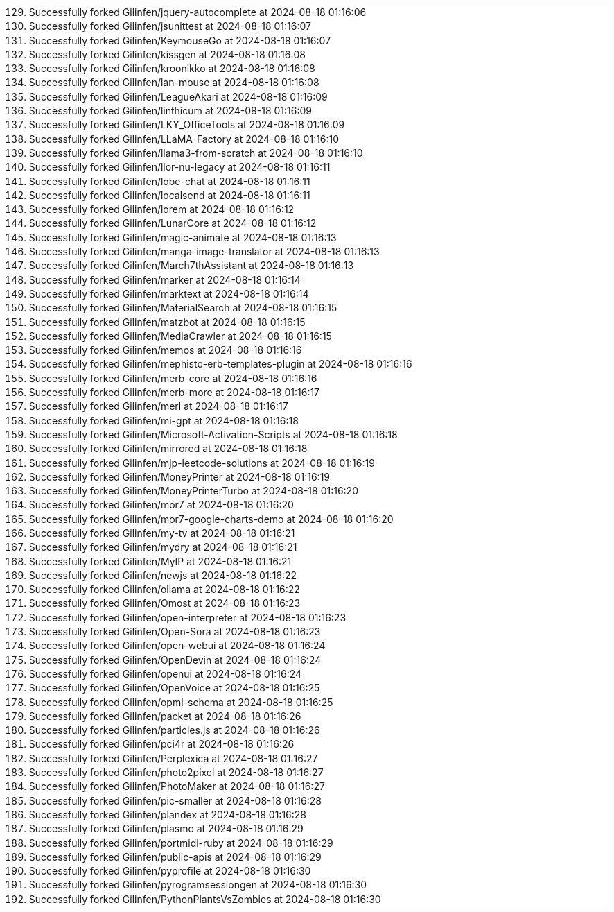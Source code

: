 129. Successfully forked Gilinfen/jquery-autocomplete at 2024-08-18 01:16:06
130. Successfully forked Gilinfen/jsunittest at 2024-08-18 01:16:07
131. Successfully forked Gilinfen/KeymouseGo at 2024-08-18 01:16:07
132. Successfully forked Gilinfen/kissgen at 2024-08-18 01:16:08
133. Successfully forked Gilinfen/kroonikko at 2024-08-18 01:16:08
134. Successfully forked Gilinfen/lan-mouse at 2024-08-18 01:16:08
135. Successfully forked Gilinfen/LeagueAkari at 2024-08-18 01:16:09
136. Successfully forked Gilinfen/linthicum at 2024-08-18 01:16:09
137. Successfully forked Gilinfen/LKY_OfficeTools at 2024-08-18 01:16:09
138. Successfully forked Gilinfen/LLaMA-Factory at 2024-08-18 01:16:10
139. Successfully forked Gilinfen/llama3-from-scratch at 2024-08-18 01:16:10
140. Successfully forked Gilinfen/llor-nu-legacy at 2024-08-18 01:16:11
141. Successfully forked Gilinfen/lobe-chat at 2024-08-18 01:16:11
142. Successfully forked Gilinfen/localsend at 2024-08-18 01:16:11
143. Successfully forked Gilinfen/lorem at 2024-08-18 01:16:12
144. Successfully forked Gilinfen/LunarCore at 2024-08-18 01:16:12
145. Successfully forked Gilinfen/magic-animate at 2024-08-18 01:16:13
146. Successfully forked Gilinfen/manga-image-translator at 2024-08-18 01:16:13
147. Successfully forked Gilinfen/March7thAssistant at 2024-08-18 01:16:13
148. Successfully forked Gilinfen/marker at 2024-08-18 01:16:14
149. Successfully forked Gilinfen/marktext at 2024-08-18 01:16:14
150. Successfully forked Gilinfen/MaterialSearch at 2024-08-18 01:16:15
151. Successfully forked Gilinfen/matzbot at 2024-08-18 01:16:15
152. Successfully forked Gilinfen/MediaCrawler at 2024-08-18 01:16:15
153. Successfully forked Gilinfen/memos at 2024-08-18 01:16:16
154. Successfully forked Gilinfen/mephisto-erb-templates-plugin at 2024-08-18 01:16:16
155. Successfully forked Gilinfen/merb-core at 2024-08-18 01:16:16
156. Successfully forked Gilinfen/merb-more at 2024-08-18 01:16:17
157. Successfully forked Gilinfen/merl at 2024-08-18 01:16:17
158. Successfully forked Gilinfen/mi-gpt at 2024-08-18 01:16:18
159. Successfully forked Gilinfen/Microsoft-Activation-Scripts at 2024-08-18 01:16:18
160. Successfully forked Gilinfen/mirrored at 2024-08-18 01:16:18
161. Successfully forked Gilinfen/mjp-leetcode-solutions at 2024-08-18 01:16:19
162. Successfully forked Gilinfen/MoneyPrinter at 2024-08-18 01:16:19
163. Successfully forked Gilinfen/MoneyPrinterTurbo at 2024-08-18 01:16:20
164. Successfully forked Gilinfen/mor7 at 2024-08-18 01:16:20
165. Successfully forked Gilinfen/mor7-google-charts-demo at 2024-08-18 01:16:20
166. Successfully forked Gilinfen/my-tv at 2024-08-18 01:16:21
167. Successfully forked Gilinfen/mydry at 2024-08-18 01:16:21
168. Successfully forked Gilinfen/MyIP at 2024-08-18 01:16:21
169. Successfully forked Gilinfen/newjs at 2024-08-18 01:16:22
170. Successfully forked Gilinfen/ollama at 2024-08-18 01:16:22
171. Successfully forked Gilinfen/Omost at 2024-08-18 01:16:23
172. Successfully forked Gilinfen/open-interpreter at 2024-08-18 01:16:23
173. Successfully forked Gilinfen/Open-Sora at 2024-08-18 01:16:23
174. Successfully forked Gilinfen/open-webui at 2024-08-18 01:16:24
175. Successfully forked Gilinfen/OpenDevin at 2024-08-18 01:16:24
176. Successfully forked Gilinfen/openui at 2024-08-18 01:16:24
177. Successfully forked Gilinfen/OpenVoice at 2024-08-18 01:16:25
178. Successfully forked Gilinfen/opml-schema at 2024-08-18 01:16:25
179. Successfully forked Gilinfen/packet at 2024-08-18 01:16:26
180. Successfully forked Gilinfen/particles.js at 2024-08-18 01:16:26
181. Successfully forked Gilinfen/pci4r at 2024-08-18 01:16:26
182. Successfully forked Gilinfen/Perplexica at 2024-08-18 01:16:27
183. Successfully forked Gilinfen/photo2pixel at 2024-08-18 01:16:27
184. Successfully forked Gilinfen/PhotoMaker at 2024-08-18 01:16:27
185. Successfully forked Gilinfen/pic-smaller at 2024-08-18 01:16:28
186. Successfully forked Gilinfen/plandex at 2024-08-18 01:16:28
187. Successfully forked Gilinfen/plasmo at 2024-08-18 01:16:29
188. Successfully forked Gilinfen/portmidi-ruby at 2024-08-18 01:16:29
189. Successfully forked Gilinfen/public-apis at 2024-08-18 01:16:29
190. Successfully forked Gilinfen/pyprofile at 2024-08-18 01:16:30
191. Successfully forked Gilinfen/pyrogramsessiongen at 2024-08-18 01:16:30
192. Successfully forked Gilinfen/PythonPlantsVsZombies at 2024-08-18 01:16:30